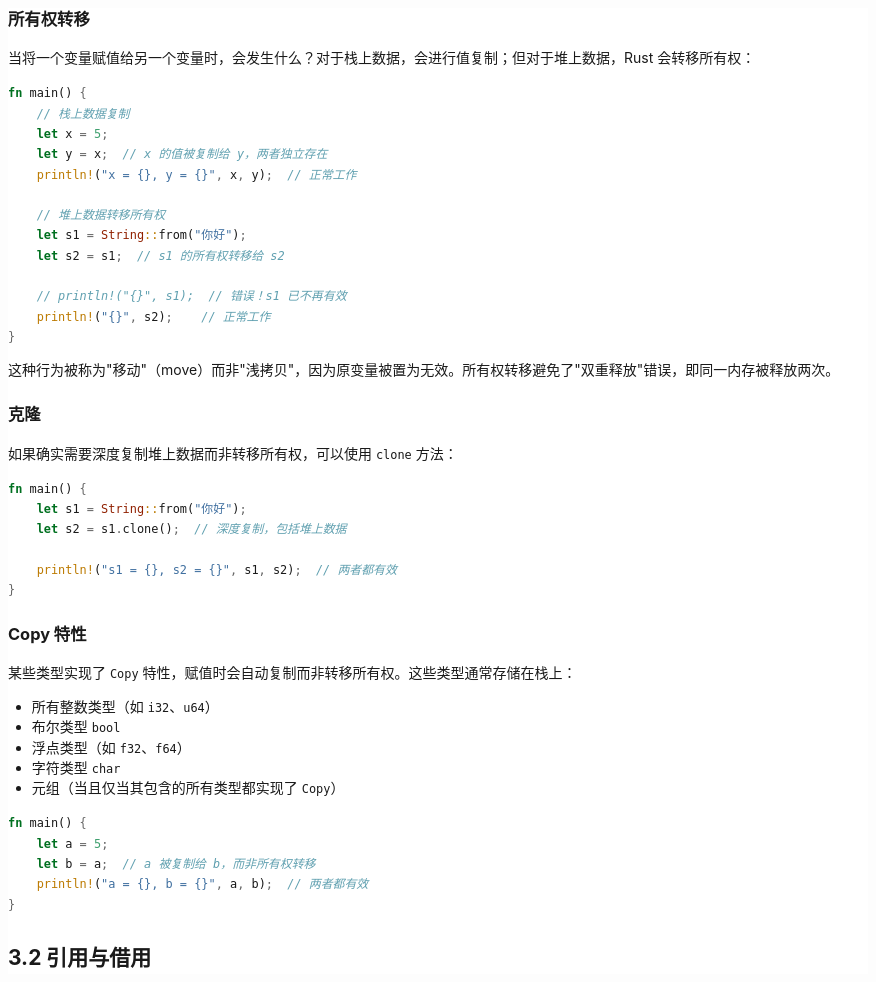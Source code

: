 ### 所有权转移

当将一个变量赋值给另一个变量时，会发生什么？对于栈上数据，会进行值复制；但对于堆上数据，Rust 会转移所有权：

```rust
fn main() {
    // 栈上数据复制
    let x = 5;
    let y = x;  // x 的值被复制给 y，两者独立存在
    println!("x = {}, y = {}", x, y);  // 正常工作

    // 堆上数据转移所有权
    let s1 = String::from("你好");
    let s2 = s1;  // s1 的所有权转移给 s2

    // println!("{}", s1);  // 错误！s1 已不再有效
    println!("{}", s2);    // 正常工作
}
```

这种行为被称为"移动"（move）而非"浅拷贝"，因为原变量被置为无效。所有权转移避免了"双重释放"错误，即同一内存被释放两次。

### 克隆

如果确实需要深度复制堆上数据而非转移所有权，可以使用 `clone` 方法：

```rust
fn main() {
    let s1 = String::from("你好");
    let s2 = s1.clone();  // 深度复制，包括堆上数据

    println!("s1 = {}, s2 = {}", s1, s2);  // 两者都有效
}
```

### Copy 特性

某些类型实现了 `Copy` 特性，赋值时会自动复制而非转移所有权。这些类型通常存储在栈上：

- 所有整数类型（如 `i32`、`u64`）
- 布尔类型 `bool`
- 浮点类型（如 `f32`、`f64`）
- 字符类型 `char`
- 元组（当且仅当其包含的所有类型都实现了 `Copy`）

```rust
fn main() {
    let a = 5;
    let b = a;  // a 被复制给 b，而非所有权转移
    println!("a = {}, b = {}", a, b);  // 两者都有效
}
```

## 3.2 引用与借用

